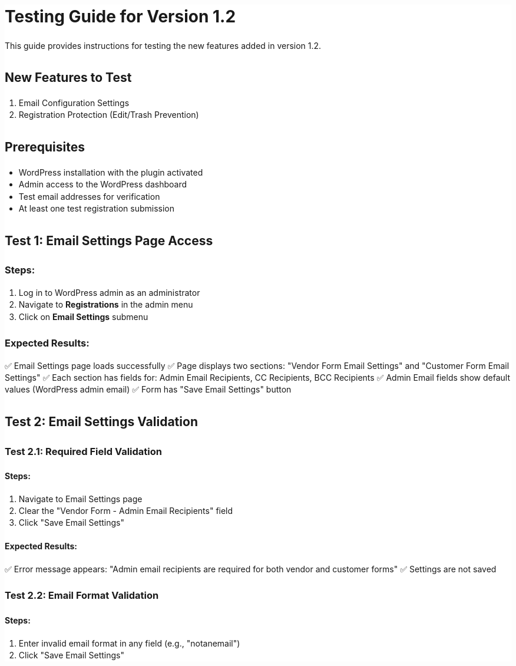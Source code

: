 # Testing Guide for Version 1.2

This guide provides instructions for testing the new features added in version 1.2.

## New Features to Test

1. Email Configuration Settings
2. Registration Protection (Edit/Trash Prevention)

## Prerequisites

- WordPress installation with the plugin activated
- Admin access to the WordPress dashboard
- Test email addresses for verification
- At least one test registration submission

## Test 1: Email Settings Page Access

### Steps:
1. Log in to WordPress admin as an administrator
2. Navigate to **Registrations** in the admin menu
3. Click on **Email Settings** submenu

### Expected Results:
✅ Email Settings page loads successfully
✅ Page displays two sections: "Vendor Form Email Settings" and "Customer Form Email Settings"
✅ Each section has fields for: Admin Email Recipients, CC Recipients, BCC Recipients
✅ Admin Email fields show default values (WordPress admin email)
✅ Form has "Save Email Settings" button

## Test 2: Email Settings Validation

### Test 2.1: Required Field Validation

#### Steps:
1. Navigate to Email Settings page
2. Clear the "Vendor Form - Admin Email Recipients" field
3. Click "Save Email Settings"

#### Expected Results:
✅ Error message appears: "Admin email recipients are required for both vendor and customer forms"
✅ Settings are not saved

### Test 2.2: Email Format Validation

#### Steps:
1. Enter invalid email format in any field (e.g., "notanemail")
2. Click "Save Email Settings"
